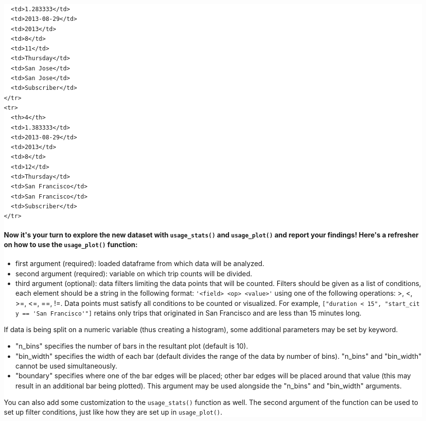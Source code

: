       <td>1.283333</td>
      <td>2013-08-29</td>
      <td>2013</td>
      <td>8</td>
      <td>11</td>
      <td>Thursday</td>
      <td>San Jose</td>
      <td>San Jose</td>
      <td>Subscriber</td>
    </tr>
    <tr>
      <th>4</th>
      <td>1.383333</td>
      <td>2013-08-29</td>
      <td>2013</td>
      <td>8</td>
      <td>12</td>
      <td>Thursday</td>
      <td>San Francisco</td>
      <td>San Francisco</td>
      <td>Subscriber</td>
    </tr>
  </tbody>
</table>
</div>


#### Now it's your turn to explore the new dataset with `usage_stats()` and `usage_plot()` and report your findings! Here's a refresher on how to use the `usage_plot()` function:
- first argument (required): loaded dataframe from which data will be analyzed.
- second argument (required): variable on which trip counts will be divided.
- third argument (optional): data filters limiting the data points that will be counted. Filters should be given as a list of conditions, each element should be a string in the following format: `'<field> <op> <value>'` using one of the following operations: >, <, >=, <=, ==, !=. Data points must satisfy all conditions to be counted or visualized. For example, `["duration < 15", "start_city == 'San Francisco'"]` retains only trips that originated in San Francisco and are less than 15 minutes long.

If data is being split on a numeric variable (thus creating a histogram), some additional parameters may be set by keyword.
- "n_bins" specifies the number of bars in the resultant plot (default is 10).
- "bin_width" specifies the width of each bar (default divides the range of the data by number of bins). "n_bins" and "bin_width" cannot be used simultaneously.
- "boundary" specifies where one of the bar edges will be placed; other bar edges will be placed around that value (this may result in an additional bar being plotted). This argument may be used alongside the "n_bins" and "bin_width" arguments.

You can also add some customization to the `usage_stats()` function as well. The second argument of the function can be used to set up filter conditions, just like how they are set up in `usage_plot()`.

